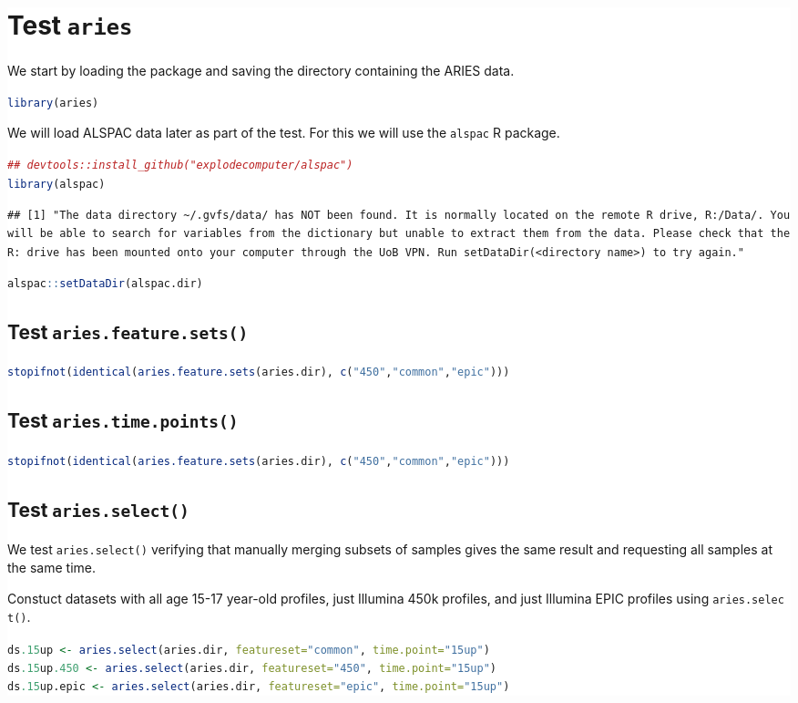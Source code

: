 # Test `aries`



We start by loading the package
and saving the directory containing the ARIES data.

```r
library(aries)
```

We will load ALSPAC data later as part of the test. 
For this we will use the `alspac` R package.

```r
## devtools::install_github("explodecomputer/alspac")
library(alspac)
```

```
## [1] "The data directory ~/.gvfs/data/ has NOT been found. It is normally located on the remote R drive, R:/Data/. You will be able to search for variables from the dictionary but unable to extract them from the data. Please check that the R: drive has been mounted onto your computer through the UoB VPN. Run setDataDir(<directory name>) to try again."
```

```r
alspac::setDataDir(alspac.dir)
```

## Test `aries.feature.sets()`


```r
stopifnot(identical(aries.feature.sets(aries.dir), c("450","common","epic")))
```

## Test `aries.time.points()`


```r
stopifnot(identical(aries.feature.sets(aries.dir), c("450","common","epic")))
```

## Test `aries.select()`

We test `aries.select()` verifying that manually merging
subsets of samples gives the same result and requesting
all samples at the same time.

Constuct datasets with all age 15-17 year-old profiles,
just Illumina 450k profiles,
and just Illumina EPIC profiles
using `aries.select()`.


```r
ds.15up <- aries.select(aries.dir, featureset="common", time.point="15up")
ds.15up.450 <- aries.select(aries.dir, featureset="450", time.point="15up")
ds.15up.epic <- aries.select(aries.dir, featureset="epic", time.point="15up")
```
